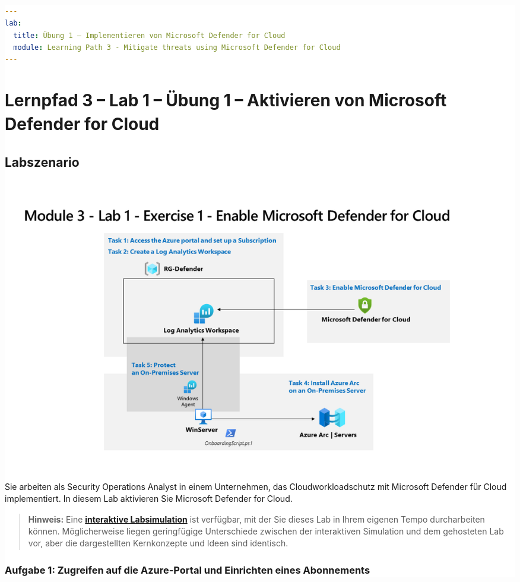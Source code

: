 ```yaml
---
lab:
  title: Übung 1 – Implementieren von Microsoft Defender for Cloud
  module: Learning Path 3 - Mitigate threats using Microsoft Defender for Cloud
---
```


# Lernpfad 3 – Lab 1 – Übung 1 – Aktivieren von Microsoft Defender for Cloud

## Labszenario

![Übersicht über Lab.](../Media/SC-200-Lab_Diagrams_Mod3_L1_Ex1.png)

Sie arbeiten als Security Operations Analyst in einem Unternehmen, das Cloudworkloadschutz mit Microsoft Defender für Cloud implementiert.  In diesem Lab aktivieren Sie Microsoft Defender for Cloud.

>**Hinweis:** Eine **[interaktive Labsimulation](https://mslabs.cloudguides.com/guides/SC-200%20Lab%20Simulation%20-%20Enable%20Microsoft%20Defender%20for%20Cloud)** ist verfügbar, mit der Sie dieses Lab in Ihrem eigenen Tempo durcharbeiten können. Möglicherweise liegen geringfügige Unterschiede zwischen der interaktiven Simulation und dem gehosteten Lab vor, aber die dargestellten Kernkonzepte und Ideen sind identisch. 


### Aufgabe 1: Zugreifen auf die Azure-Portal und Einrichten eines Abonnements
